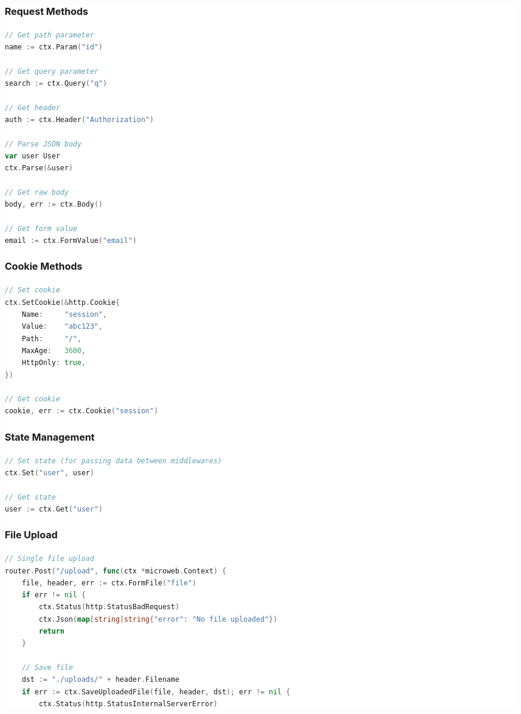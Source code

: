 ### Request Methods

```go
// Get path parameter
name := ctx.Param("id")

// Get query parameter
search := ctx.Query("q")

// Get header
auth := ctx.Header("Authorization")

// Parse JSON body
var user User
ctx.Parse(&user)

// Get raw body
body, err := ctx.Body()

// Get form value
email := ctx.FormValue("email")
```

### Cookie Methods

```go
// Set cookie
ctx.SetCookie(&http.Cookie{
    Name:     "session",
    Value:    "abc123",
    Path:     "/",
    MaxAge:   3600,
    HttpOnly: true,
})

// Get cookie
cookie, err := ctx.Cookie("session")
```

### State Management

```go
// Set state (for passing data between middlewares)
ctx.Set("user", user)

// Get state
user := ctx.Get("user")
```

### File Upload

```go
// Single file upload
router.Post("/upload", func(ctx *microweb.Context) {
    file, header, err := ctx.FormFile("file")
    if err != nil {
        ctx.Status(http.StatusBadRequest)
        ctx.Json(map[string]string{"error": "No file uploaded"})
        return
    }
    
    // Save file
    dst := "./uploads/" + header.Filename
    if err := ctx.SaveUploadedFile(file, header, dst); err != nil {
        ctx.Status(http.StatusInternalServerError)
```